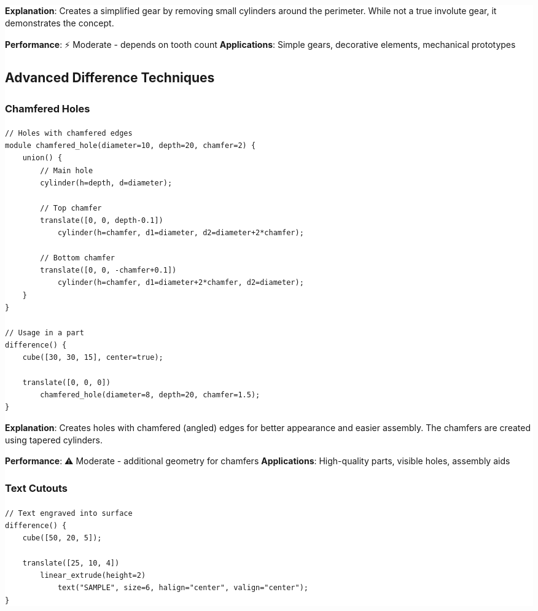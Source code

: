 **Explanation**: Creates a simplified gear by removing small cylinders around the perimeter. While not a true involute gear, it demonstrates the concept.

**Performance**: ⚡ Moderate - depends on tooth count
**Applications**: Simple gears, decorative elements, mechanical prototypes

## Advanced Difference Techniques

### Chamfered Holes
```openscad
// Holes with chamfered edges
module chamfered_hole(diameter=10, depth=20, chamfer=2) {
    union() {
        // Main hole
        cylinder(h=depth, d=diameter);
        
        // Top chamfer
        translate([0, 0, depth-0.1])
            cylinder(h=chamfer, d1=diameter, d2=diameter+2*chamfer);
        
        // Bottom chamfer
        translate([0, 0, -chamfer+0.1])
            cylinder(h=chamfer, d1=diameter+2*chamfer, d2=diameter);
    }
}

// Usage in a part
difference() {
    cube([30, 30, 15], center=true);
    
    translate([0, 0, 0])
        chamfered_hole(diameter=8, depth=20, chamfer=1.5);
}
```

**Explanation**: Creates holes with chamfered (angled) edges for better appearance and easier assembly. The chamfers are created using tapered cylinders.

**Performance**: ⚠️ Moderate - additional geometry for chamfers
**Applications**: High-quality parts, visible holes, assembly aids

### Text Cutouts
```openscad
// Text engraved into surface
difference() {
    cube([50, 20, 5]);
    
    translate([25, 10, 4])
        linear_extrude(height=2)
            text("SAMPLE", size=6, halign="center", valign="center");
}
```
